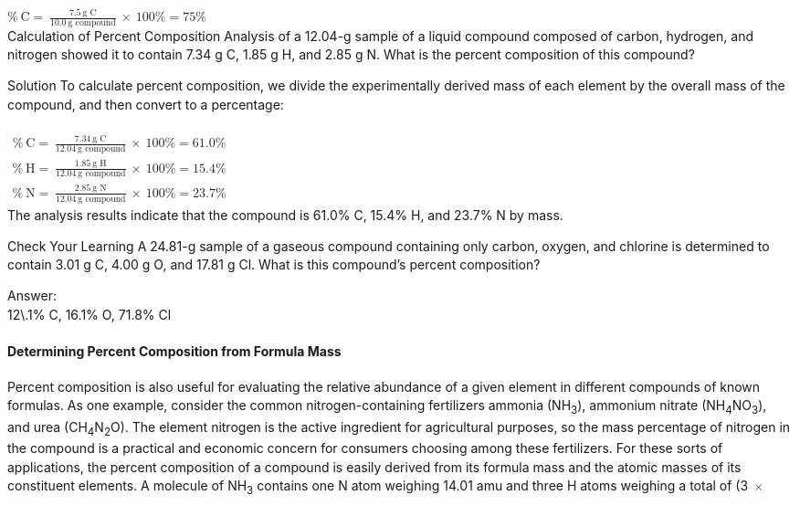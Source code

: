 <div data-type="equation">
<math xmlns="http://www.w3.org/1998/Math/MathML"><mrow><mi>%</mi><mspace width="0.2em" /><mtext>C</mtext><mo>=</mo><mspace width="0.2em" /><mfrac><mrow><mn>7.5</mn><mspace width="0.2em" /><mtext>g C</mtext></mrow><mrow><mn>10.0</mn><mspace width="0.2em" /><mtext>g compound</mtext></mrow></mfrac><mspace width="0.2em" /><mo>×</mo><mspace width="0.2em" /><mn>100</mn><mi>%</mi><mo>=</mo><mn>75</mn><mi>%</mi></mrow></math>
</div>

<div data-type="example" markdown="1">
<span data-type="title">Calculation of Percent Composition</span> Analysis of a 12.04-g sample of a liquid compound composed of carbon, hydrogen, and nitrogen showed it to contain 7.34 g C, 1.85 g H, and 2.85 g N. What is the percent composition of this compound?

<span data-type="title">Solution</span> To calculate percent composition, we divide the experimentally derived mass of each element by the overall mass of the compound, and then convert to a percentage:

<div data-type="equation">
<math xmlns="http://www.w3.org/1998/Math/MathML"><mtable><mtr><mtd /></mtr><mtr><mtd><mi>%</mi><mspace width="0.2em" /><mtext>C</mtext><mo>=</mo><mspace width="0.2em" /><mfrac><mrow><mn>7.34</mn><mspace width="0.2em" /><mtext>g C</mtext></mrow><mrow><mn>12.04</mn><mspace width="0.2em" /><mtext>g compound</mtext></mrow></mfrac><mspace width="0.2em" /><mo>×</mo><mspace width="0.2em" /><mn>100</mn><mi>%</mi><mo>=</mo><mn>61.0</mn><mi>%</mi></mtd></mtr><mtr><mtd><mi>%</mi><mspace width="0.2em" /><mtext>H</mtext><mo>=</mo><mspace width="0.2em" /><mfrac><mrow><mn>1.85</mn><mspace width="0.2em" /><mtext>g H</mtext></mrow><mrow><mn>12.04</mn><mspace width="0.2em" /><mtext>g compound</mtext></mrow></mfrac><mspace width="0.2em" /><mo>×</mo><mspace width="0.2em" /><mn>100</mn><mi>%</mi><mo>=</mo><mn>15.4</mn><mi>%</mi></mtd></mtr><mtr><mtd><mi>%</mi><mspace width="0.2em" /><mtext>N</mtext><mo>=</mo><mspace width="0.2em" /><mfrac><mrow><mn>2.85</mn><mspace width="0.2em" /><mtext>g N</mtext></mrow><mrow><mn>12.04</mn><mspace width="0.2em" /><mtext>g compound</mtext></mrow></mfrac><mspace width="0.2em" /><mo>×</mo><mspace width="0.2em" /><mn>100</mn><mi>%</mi><mo>=</mo><mn>23.7</mn><mi>%</mi></mtd></mtr></mtable></math>
</div>
The analysis results indicate that the compound is 61.0% C, 15.4% H, and 23.7% N by mass.

<span data-type="title">Check Your Learning</span> A 24.81-g sample of a gaseous compound containing only carbon, oxygen, and chlorine is determined to contain 3.01 g C, 4.00 g O, and 17.81 g Cl. What is this compound’s percent composition?

<div data-type="note" markdown="1">
<div data-type="title">
Answer:
</div>
12\.1% C, 16.1% O, 71.8% Cl

</div>
</div>

#### Determining Percent Composition from Formula Mass

Percent composition is also useful for evaluating the relative abundance of a given element in different compounds of known formulas. As one example, consider the common nitrogen-containing fertilizers ammonia (NH<sub>3</sub>), ammonium nitrate (NH<sub>4</sub>NO<sub>3</sub>), and urea (CH<sub>4</sub>N<sub>2</sub>O). The element nitrogen is the active ingredient for agricultural purposes, so the mass percentage of nitrogen in the compound is a practical and economic concern for consumers choosing among these fertilizers. For these sorts of applications, the percent composition of a compound is easily derived from its formula mass and the atomic masses of its constituent elements. A molecule of NH<sub>3</sub> contains one N atom weighing 14.01 amu and three H atoms weighing a total of (3 <math xmlns="http://www.w3.org/1998/Math/MathML"><mo>×</mo></math>
